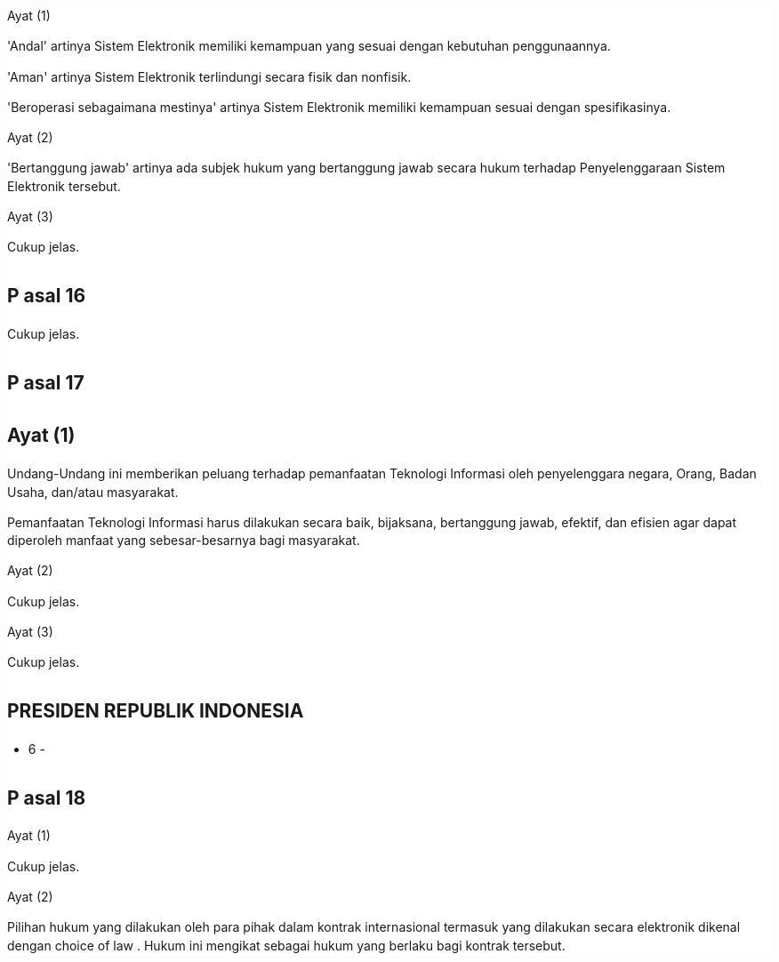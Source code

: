 Ayat (1)

'Andal'  artinya  Sistem  Elektronik  memiliki  kemampuan  yang  sesuai dengan kebutuhan penggunaannya.

'Aman'  artinya  Sistem  Elektronik  terlindungi  secara  fisik  dan  nonfisik.

'Beroperasi   sebagaimana   mestinya'   artinya   Sistem   Elektronik memiliki kemampuan sesuai dengan spesifikasinya.

Ayat (2)

'Bertanggung jawab' artinya ada subjek hukum yang bertanggung  jawab secara hukum terhadap Penyelenggaraan Sistem Elektronik  tersebut.

Ayat (3)

Cukup jelas.

## P asal 16

Cukup jelas.

## P asal 17

## Ayat (1)

Undang-Undang  ini  memberikan  peluang  terhadap  pemanfaatan Teknologi    Informasi    oleh    penyelenggara    negara,    Orang,    Badan Usaha, dan/atau masyarakat.

Pemanfaatan  Teknologi  Informasi  harus  dilakukan  secara  baik, bijaksana,  bertanggung  jawab,  efektif,  dan  efisien  agar  dapat diperoleh manfaat yang sebesar-besarnya bagi masyarakat.

Ayat (2)

Cukup jelas.

Ayat (3)

Cukup jelas.



## PRESIDEN REPUBLIK INDONESIA

- 6 -

## P asal 18

Ayat (1)

Cukup jelas.

Ayat (2)

Pilihan  hukum  yang  dilakukan  oleh  para  pihak  dalam  kontrak internasional  termasuk  yang  dilakukan  secara  elektronik  dikenal dengan choice of law .  Hukum  ini  mengikat  sebagai  hukum  yang berlaku bagi kontrak tersebut.
